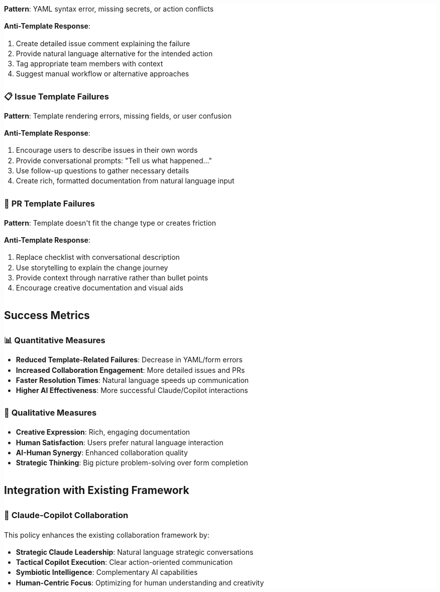 **Pattern**: YAML syntax error, missing secrets, or action conflicts

**Anti-Template Response**:

1. Create detailed issue comment explaining the failure
2. Provide natural language alternative for the intended action
3. Tag appropriate team members with context
4. Suggest manual workflow or alternative approaches

### 📋 **Issue Template Failures**

**Pattern**: Template rendering errors, missing fields, or user confusion

**Anti-Template Response**:

1. Encourage users to describe issues in their own words
2. Provide conversational prompts: "Tell us what happened..."
3. Use follow-up questions to gather necessary details
4. Create rich, formatted documentation from natural language input

### 🔀 **PR Template Failures**

**Pattern**: Template doesn't fit the change type or creates friction

**Anti-Template Response**:

1. Replace checklist with conversational description
2. Use storytelling to explain the change journey
3. Provide context through narrative rather than bullet points
4. Encourage creative documentation and visual aids

## Success Metrics

### 📊 **Quantitative Measures**

- **Reduced Template-Related Failures**: Decrease in YAML/form errors
- **Increased Collaboration Engagement**: More detailed issues and PRs
- **Faster Resolution Times**: Natural language speeds up communication
- **Higher AI Effectiveness**: More successful Claude/Copilot interactions

### 🎨 **Qualitative Measures**

- **Creative Expression**: Rich, engaging documentation
- **Human Satisfaction**: Users prefer natural language interaction
- **AI-Human Synergy**: Enhanced collaboration quality
- **Strategic Thinking**: Big picture problem-solving over form completion

## Integration with Existing Framework

### 🤝 **Claude-Copilot Collaboration**

This policy enhances the existing collaboration framework by:

- **Strategic Claude Leadership**: Natural language strategic conversations
- **Tactical Copilot Execution**: Clear action-oriented communication
- **Symbiotic Intelligence**: Complementary AI capabilities
- **Human-Centric Focus**: Optimizing for human understanding and creativity
